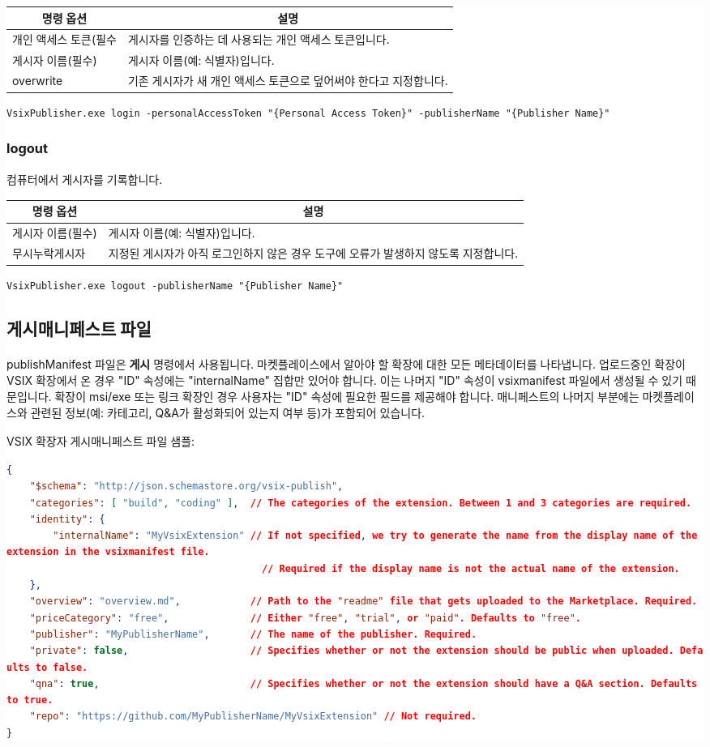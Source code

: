 |명령 옵션 |설명 |
|---------|---------|
|개인 액세스 토큰(필수 | 게시자를 인증하는 데 사용되는 개인 액세스 토큰입니다. |
|게시자 이름(필수) | 게시자 이름(예: 식별자)입니다. |
|overwrite | 기존 게시자가 새 개인 액세스 토큰으로 덮어써야 한다고 지정합니다. |

```
VsixPublisher.exe login -personalAccessToken "{Personal Access Token}" -publisherName "{Publisher Name}"
```

### <a name="logout"></a>logout

컴퓨터에서 게시자를 기록합니다.

|명령 옵션 |설명 |
|---------|---------|
|게시자 이름(필수) | 게시자 이름(예: 식별자)입니다. |
|무시누락게시자 | 지정된 게시자가 아직 로그인하지 않은 경우 도구에 오류가 발생하지 않도록 지정합니다. |

```
VsixPublisher.exe logout -publisherName "{Publisher Name}"
```

## <a name="publishmanifest-file"></a>게시매니페스트 파일

publishManifest 파일은 **게시** 명령에서 사용됩니다. 마켓플레이스에서 알아야 할 확장에 대한 모든 메타데이터를 나타냅니다. 업로드중인 확장이 VSIX 확장에서 온 경우 "ID" 속성에는 "internalName" 집합만 있어야 합니다. 이는 나머지 "ID" 속성이 vsixmanifest 파일에서 생성될 수 있기 때문입니다. 확장이 msi/exe 또는 링크 확장인 경우 사용자는 "ID" 속성에 필요한 필드를 제공해야 합니다. 매니페스트의 나머지 부분에는 마켓플레이스와 관련된 정보(예: 카테고리, Q&A가 활성화되어 있는지 여부 등)가 포함되어 있습니다.

VSIX 확장자 게시매니페스트 파일 샘플:

```json
{
    "$schema": "http://json.schemastore.org/vsix-publish",
    "categories": [ "build", "coding" ],  // The categories of the extension. Between 1 and 3 categories are required.
    "identity": {
        "internalName": "MyVsixExtension" // If not specified, we try to generate the name from the display name of the extension in the vsixmanifest file.
                                            // Required if the display name is not the actual name of the extension.
    },
    "overview": "overview.md",            // Path to the "readme" file that gets uploaded to the Marketplace. Required.
    "priceCategory": "free",              // Either "free", "trial", or "paid". Defaults to "free".
    "publisher": "MyPublisherName",       // The name of the publisher. Required.
    "private": false,                     // Specifies whether or not the extension should be public when uploaded. Defaults to false.
    "qna": true,                          // Specifies whether or not the extension should have a Q&A section. Defaults to true.
    "repo": "https://github.com/MyPublisherName/MyVsixExtension" // Not required.
}
```
